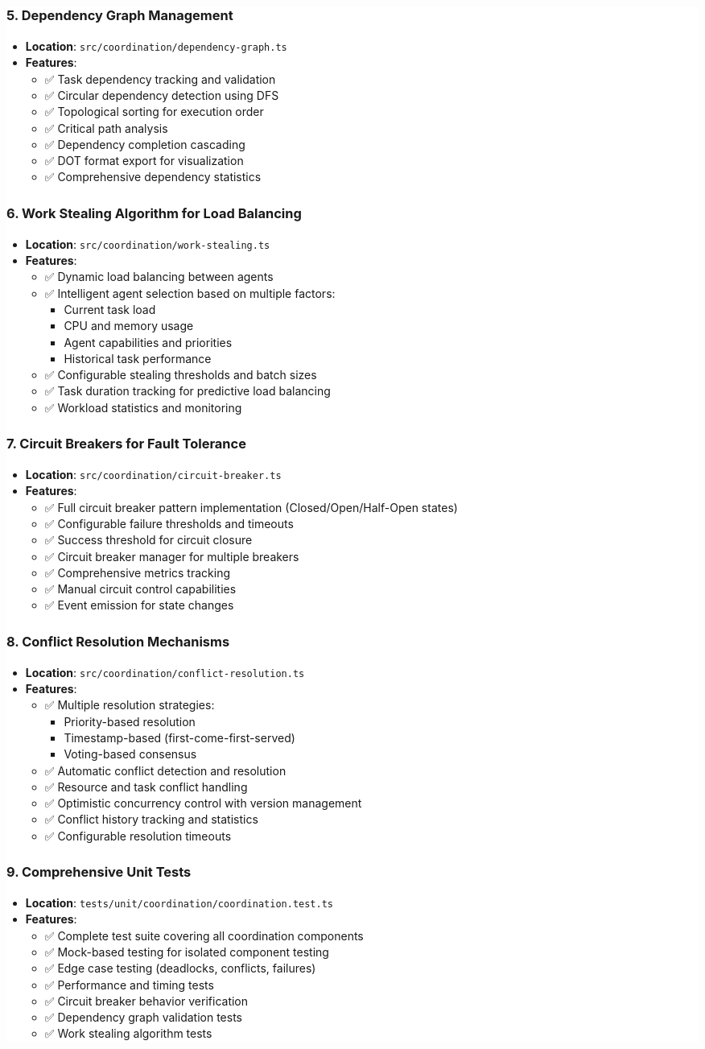 ### 5. Dependency Graph Management
- **Location**: `src/coordination/dependency-graph.ts`
- **Features**:
  - ✅ Task dependency tracking and validation
  - ✅ Circular dependency detection using DFS
  - ✅ Topological sorting for execution order
  - ✅ Critical path analysis
  - ✅ Dependency completion cascading
  - ✅ DOT format export for visualization
  - ✅ Comprehensive dependency statistics

### 6. Work Stealing Algorithm for Load Balancing
- **Location**: `src/coordination/work-stealing.ts`
- **Features**:
  - ✅ Dynamic load balancing between agents
  - ✅ Intelligent agent selection based on multiple factors:
    - Current task load
    - CPU and memory usage
    - Agent capabilities and priorities
    - Historical task performance
  - ✅ Configurable stealing thresholds and batch sizes
  - ✅ Task duration tracking for predictive load balancing
  - ✅ Workload statistics and monitoring

### 7. Circuit Breakers for Fault Tolerance
- **Location**: `src/coordination/circuit-breaker.ts`
- **Features**:
  - ✅ Full circuit breaker pattern implementation (Closed/Open/Half-Open states)
  - ✅ Configurable failure thresholds and timeouts
  - ✅ Success threshold for circuit closure
  - ✅ Circuit breaker manager for multiple breakers
  - ✅ Comprehensive metrics tracking
  - ✅ Manual circuit control capabilities
  - ✅ Event emission for state changes

### 8. Conflict Resolution Mechanisms
- **Location**: `src/coordination/conflict-resolution.ts`
- **Features**:
  - ✅ Multiple resolution strategies:
    - Priority-based resolution
    - Timestamp-based (first-come-first-served)
    - Voting-based consensus
  - ✅ Automatic conflict detection and resolution
  - ✅ Resource and task conflict handling
  - ✅ Optimistic concurrency control with version management
  - ✅ Conflict history tracking and statistics
  - ✅ Configurable resolution timeouts

### 9. Comprehensive Unit Tests
- **Location**: `tests/unit/coordination/coordination.test.ts`
- **Features**:
  - ✅ Complete test suite covering all coordination components
  - ✅ Mock-based testing for isolated component testing
  - ✅ Edge case testing (deadlocks, conflicts, failures)
  - ✅ Performance and timing tests
  - ✅ Circuit breaker behavior verification
  - ✅ Dependency graph validation tests
  - ✅ Work stealing algorithm tests

